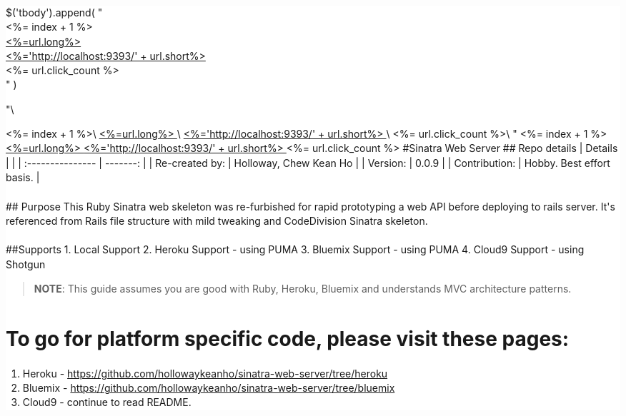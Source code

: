 $('tbody').append(
	"<tr>\
	<td style = 'text-align: center' scope='row'><%= index + 1 %></td>\
	<td><a href='<%= url.long %>'><%=url.long%> </a></td>\
	<td><a href='<%= url.short %>'><%='http://localhost:9393/' + url.short%> </a></td>\
	<td style='text-align: center'><%= url.click_count %></td>\
	</tr>"
)


"<tr>\
<td style = 'text-align: center' scope='row'><%= index + 1 %></td>\
<td><a href='<%= url.long %>'><%=url.long%> </a></td>\
<td><a href='<%= url.short %>'><%='http://localhost:9393/' + url.short%> </a></td>\
<td style='text-align: center'><%= url.click_count %></td>\
</tr>"


<tr>
<td style = 'text-align: center' scope='row'><%= index + 1 %></td>
<td><a href='<%= url.long %>'><%=url.long%> </a></td>
<td><a href='<%= url.short %>'><%='http://localhost:9393/' + url.short%> </a></td>
<td style='text-align: center'><%= url.click_count %></td>
</tr>
#Sinatra Web Server
## Repo details
| Details   |  |
| :--------------- | -------: |
| Re-created by: | Holloway, Chew Kean Ho |
| Version:    | 0.0.9   |
| Contribution:    | Hobby. Best effort basis.   |
<br><br>
## Purpose
This Ruby Sinatra web skeleton was re-furbished for rapid prototyping a web API before deploying to rails server. It's referenced from Rails file structure with mild tweaking and CodeDivision Sinatra skeleton.
<br><br>
##Supports
1. Local Support
2. Heroku Support - using PUMA
3. Bluemix Support - using PUMA
4. Cloud9 Support - using Shotgun

>**NOTE**:
>This guide assumes you are good with Ruby, Heroku, Bluemix and understands MVC architecture patterns.

# To go for platform specific code, please visit these pages:
1. Heroku - https://github.com/hollowaykeanho/sinatra-web-server/tree/heroku
2. Bluemix - https://github.com/hollowaykeanho/sinatra-web-server/tree/bluemix
3. Cloud9 - continue to read README.
